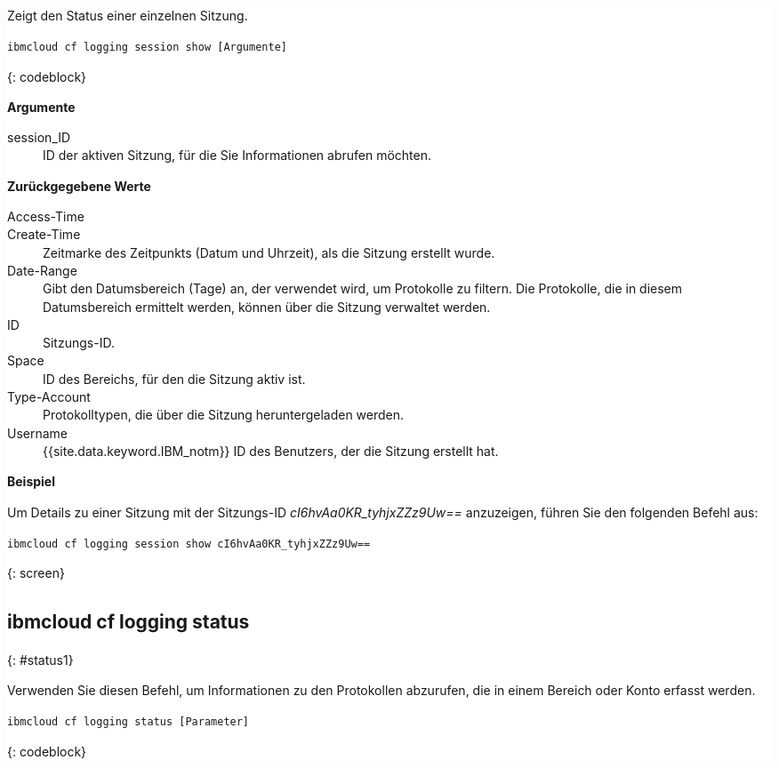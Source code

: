 Zeigt den Status einer einzelnen Sitzung.

```
ibmcloud cf logging session show [Argumente]
```
{: codeblock}

**Argumente**

<dl>
<dt>session_ID</dt>
<dd>ID der aktiven Sitzung, für die Sie Informationen abrufen möchten.</dd>
</dl>

**Zurückgegebene Werte**

<dl>
<dt>Access-Time</dt>
<dd></dd>

<dt>Create-Time</dt>
<dd>Zeitmarke des Zeitpunkts (Datum und Uhrzeit), als die Sitzung erstellt wurde.</dd>

<dt>Date-Range</dt>
<dd>Gibt den Datumsbereich (Tage) an, der verwendet wird, um Protokolle zu filtern. Die Protokolle, die in diesem Datumsbereich ermittelt werden, können über die Sitzung verwaltet werden.</dd>

<dt>ID</dt>
<dd>Sitzungs-ID.</dd>

<dt>Space</dt>
<dd>ID des Bereichs, für den die Sitzung aktiv ist.</dd>

<dt>Type-Account</dt>
<dd>Protokolltypen, die über die Sitzung heruntergeladen werden.</dd>

<dt>Username</dt>
<dd>{{site.data.keyword.IBM_notm}} ID des Benutzers, der die Sitzung erstellt hat.</dd>
</dl>

**Beispiel**

Um Details zu einer Sitzung mit der Sitzungs-ID *cI6hvAa0KR_tyhjxZZz9Uw==* anzuzeigen, führen Sie den folgenden Befehl aus:

```
ibmcloud cf logging session show cI6hvAa0KR_tyhjxZZz9Uw==
```
{: screen}


## ibmcloud cf logging status
{: #status1}

Verwenden Sie diesen Befehl, um Informationen zu den Protokollen abzurufen, die in einem Bereich oder Konto erfasst werden.

```
ibmcloud cf logging status [Parameter]
```
{: codeblock}
